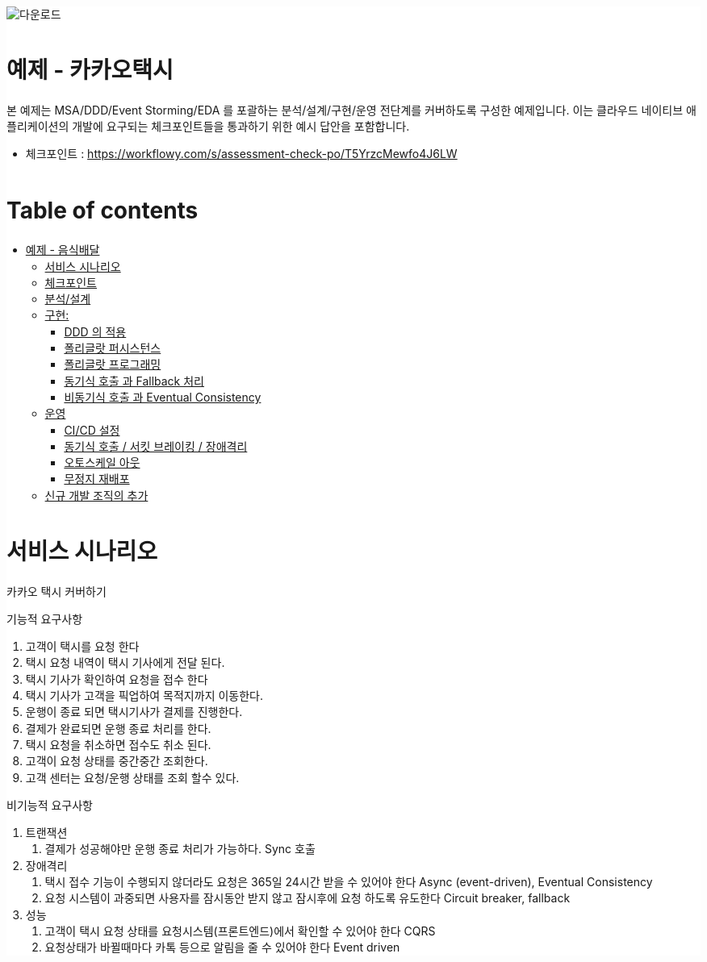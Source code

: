 ![다운로드](https://user-images.githubusercontent.com/87056402/131691179-b66f2a1a-95a1-41f6-88c7-ef4cc37a10f0.png)


# 예제 - 카카오택시

본 예제는 MSA/DDD/Event Storming/EDA 를 포괄하는 분석/설계/구현/운영 전단계를 커버하도록 구성한 예제입니다.
이는 클라우드 네이티브 애플리케이션의 개발에 요구되는 체크포인트들을 통과하기 위한 예시 답안을 포함합니다.
- 체크포인트 : https://workflowy.com/s/assessment-check-po/T5YrzcMewfo4J6LW


# Table of contents

- [예제 - 음식배달](#---)
  - [서비스 시나리오](#서비스-시나리오)
  - [체크포인트](#체크포인트)
  - [분석/설계](#분석설계)
  - [구현:](#구현-)
    - [DDD 의 적용](#ddd-의-적용)
    - [폴리글랏 퍼시스턴스](#폴리글랏-퍼시스턴스)
    - [폴리글랏 프로그래밍](#폴리글랏-프로그래밍)
    - [동기식 호출 과 Fallback 처리](#동기식-호출-과-Fallback-처리)
    - [비동기식 호출 과 Eventual Consistency](#비동기식-호출-과-Eventual-Consistency)
  - [운영](#운영)
    - [CI/CD 설정](#cicd설정)
    - [동기식 호출 / 서킷 브레이킹 / 장애격리](#동기식-호출-서킷-브레이킹-장애격리)
    - [오토스케일 아웃](#오토스케일-아웃)
    - [무정지 재배포](#무정지-재배포)
  - [신규 개발 조직의 추가](#신규-개발-조직의-추가)

# 서비스 시나리오

카카오 택시 커버하기

기능적 요구사항
1. 고객이 택시를 요청 한다
1. 택시 요청 내역이 택시 기사에게 전달 된다.
1. 택시 기사가 확인하여 요청을 접수 한다
1. 택시 기사가 고객을 픽업하여 목적지까지 이동한다.
1. 운행이 종료 되면 택시기사가 결제를 진행한다.
1. 결제가 완료되면 운행 종료 처리를 한다.
2. 택시 요청을 취소하면 접수도 취소 된다.
3. 고객이 요청 상태를 중간중간 조회한다.
4. 고객 센터는 요청/운행 상태를 조회 할수 있다.

비기능적 요구사항
1. 트랜잭션
    1. 결제가 성공해야만 운행 종료 처리가 가능하다.  Sync 호출 
1. 장애격리
    1. 택시 접수 기능이 수행되지 않더라도 요청은 365일 24시간 받을 수 있어야 한다  Async (event-driven), Eventual Consistency
    1. 요청 시스템이 과중되면 사용자를 잠시동안 받지 않고 잠시후에 요청 하도록 유도한다  Circuit breaker, fallback
1. 성능
    1. 고객이 택시 요청 상태를 요청시스템(프론트엔드)에서 확인할 수 있어야 한다  CQRS
    1. 요청상태가 바뀔때마다 카톡 등으로 알림을 줄 수 있어야 한다  Event driven
